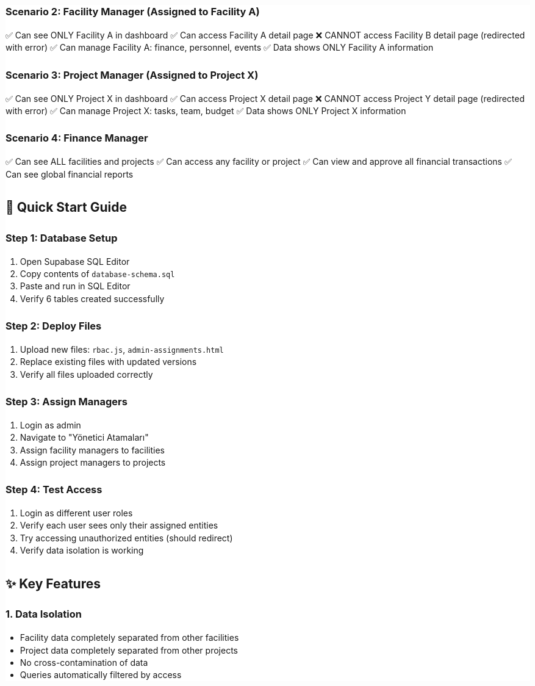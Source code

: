 ### Scenario 2: Facility Manager (Assigned to Facility A)
✅ Can see ONLY Facility A in dashboard
✅ Can access Facility A detail page
❌ CANNOT access Facility B detail page (redirected with error)
✅ Can manage Facility A: finance, personnel, events
✅ Data shows ONLY Facility A information

### Scenario 3: Project Manager (Assigned to Project X)
✅ Can see ONLY Project X in dashboard
✅ Can access Project X detail page
❌ CANNOT access Project Y detail page (redirected with error)
✅ Can manage Project X: tasks, team, budget
✅ Data shows ONLY Project X information

### Scenario 4: Finance Manager
✅ Can see ALL facilities and projects
✅ Can access any facility or project
✅ Can view and approve all financial transactions
✅ Can see global financial reports

## 🚀 Quick Start Guide

### Step 1: Database Setup
1. Open Supabase SQL Editor
2. Copy contents of `database-schema.sql`
3. Paste and run in SQL Editor
4. Verify 6 tables created successfully

### Step 2: Deploy Files
1. Upload new files: `rbac.js`, `admin-assignments.html`
2. Replace existing files with updated versions
3. Verify all files uploaded correctly

### Step 3: Assign Managers
1. Login as admin
2. Navigate to "Yönetici Atamaları"
3. Assign facility managers to facilities
4. Assign project managers to projects

### Step 4: Test Access
1. Login as different user roles
2. Verify each user sees only their assigned entities
3. Try accessing unauthorized entities (should redirect)
4. Verify data isolation is working

## ✨ Key Features

### 1. Data Isolation
- Facility data completely separated from other facilities
- Project data completely separated from other projects
- No cross-contamination of data
- Queries automatically filtered by access
